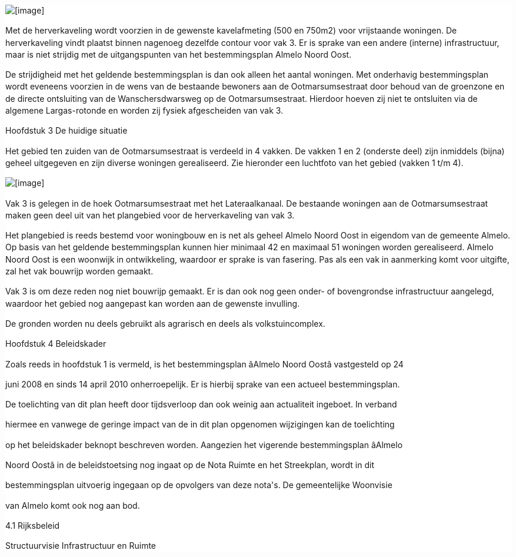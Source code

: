 ![[image]](i_NL.IMRO.0141.00094-BP31_402004.png "i_NL.IMRO.0141.00094-BP31_402004.png")

Met de herverkaveling wordt voorzien in de gewenste kavelafmeting (500 en 750m2\) voor vrijstaande woningen. De herverkaveling vindt plaatst binnen nagenoeg dezelfde contour voor vak 3\. Er is sprake van een andere (interne) infrastructuur, maar is niet strijdig met de uitgangspunten van het bestemmingsplan Almelo Noord Oost.

De strijdigheid met het geldende bestemmingsplan is dan ook alleen het aantal woningen. Met onderhavig bestemmingsplan wordt eveneens voorzien in de wens van de bestaande bewoners aan de Ootmarsumsestraat door behoud van de groenzone en de directe ontsluiting van de Wanschersdwarsweg op de Ootmarsumsestraat. Hierdoor hoeven zij niet te ontsluiten via de algemene Largas\-rotonde en worden zij fysiek afgescheiden van vak 3\.

Hoofdstuk 3 De huidige situatie

Het gebied ten zuiden van de Ootmarsumsestraat is verdeeld in 4 vakken. De vakken 1 en 2 (onderste deel) zijn inmiddels (bijna) geheel uitgegeven en zijn diverse woningen gerealiseerd. Zie hieronder een luchtfoto van het gebied (vakken 1 t/m 4\).

![[image]](i_NL.IMRO.0141.00094-BP31_402005.png "i_NL.IMRO.0141.00094-BP31_402005.png")

Vak 3 is gelegen in de hoek Ootmarsumsestraat met het Lateraalkanaal. De bestaande woningen aan de Ootmarsumsestraat maken geen deel uit van het plangebied voor de herverkaveling van vak 3\.

Het plangebied is reeds bestemd voor woningbouw en is net als geheel Almelo Noord Oost in eigendom van de gemeente Almelo. Op basis van het geldende bestemmingsplan kunnen hier minimaal 42 en maximaal 51 woningen worden gerealiseerd. Almelo Noord Oost is een woonwijk in ontwikkeling, waardoor er sprake is van fasering. Pas als een vak in aanmerking komt voor uitgifte, zal het vak bouwrijp worden gemaakt.

Vak 3 is om deze reden nog niet bouwrijp gemaakt. Er is dan ook nog geen onder\- of bovengrondse infrastructuur aangelegd, waardoor het gebied nog aangepast kan worden aan de gewenste invulling.

De gronden worden nu deels gebruikt als agrarisch en deels als volkstuincomplex.

Hoofdstuk 4 Beleidskader

Zoals reeds in hoofdstuk 1 is vermeld, is het bestemmingsplan âAlmelo Noord Oostâ vastgesteld op 24

juni 2008 en sinds 14 april 2010 onherroepelijk. Er is hierbij sprake van een actueel bestemmingsplan.

De toelichting van dit plan heeft door tijdsverloop dan ook weinig aan actualiteit ingeboet. In verband

hiermee en vanwege de geringe impact van de in dit plan opgenomen wijzigingen kan de toelichting

op het beleidskader beknopt beschreven worden. Aangezien het vigerende bestemmingsplan âAlmelo

Noord Oostâ in de beleidstoetsing nog ingaat op de Nota Ruimte en het Streekplan, wordt in dit

bestemmingsplan uitvoerig ingegaan op de opvolgers van deze nota's. De gemeentelijke Woonvisie

van Almelo komt ook nog aan bod.

4\.1 Rijksbeleid

Structuurvisie Infrastructuur en Ruimte

